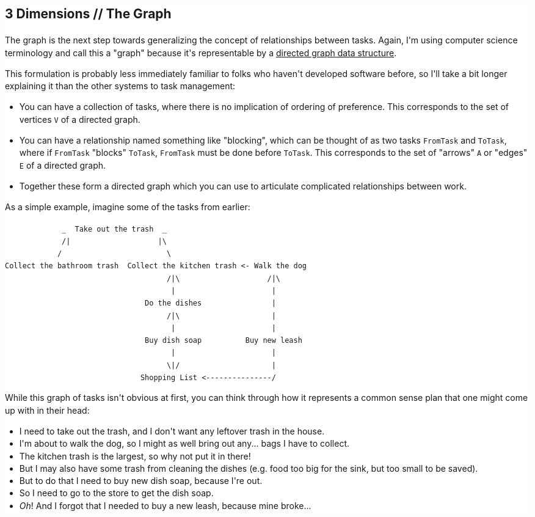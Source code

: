 ## 3 Dimensions // The Graph

The graph is the next step towards generalizing the concept of relationships between tasks.
Again, I'm using computer science terminology
and call this a "graph" because it's representable by a
[directed graph data structure](https://en.wikipedia.org/wiki/Directed_graph).

This formulation is probably less immediately familiar to folks
who haven't developed software before,
so I'll take a bit longer explaining it than the other systems to task management:

- You can have a collection of tasks,
  where there is no implication of ordering of preference.
  This corresponds to the set of vertices `V` of a directed graph.

- You can have a relationship named something like "blocking",
  which can be thought of as two tasks `FromTask` and `ToTask`,
  where if `FromTask` "blocks" `ToTask`,
  `FromTask` must be done before `ToTask`.
  This corresponds to the set of "arrows" `A` or "edges" `E` of a directed graph.

- Together these form a directed graph
  which you can use to articulate complicated relationships between work.

As a simple example, imagine some of the tasks from earlier:

```
             _  Take out the trash  _
             /|                    |\
            /                        \
Collect the bathroom trash  Collect the kitchen trash <- Walk the dog
                                     /|\                    /|\
                                      |                      |
                                Do the dishes                |
                                     /|\                     |
                                      |                      |
                                Buy dish soap          Buy new leash
                                      |                      |
                                     \|/                     |
                               Shopping List <---------------/
```

While this graph of tasks isn't obvious at first,
you can think through how it represents a common sense plan
that one might come up with in their head:

- I need to take out the trash, and I don't want any leftover trash in the house.
- I'm about to walk the dog, so I might as well bring out any... bags I have to collect.
- The kitchen trash is the largest, so why not put it in there!
- But I may also have some trash from cleaning the dishes
  (e.g. food too big for the sink, but too small to be saved).
- But to do that I need to buy new dish soap, because I're out.
- So I need to go to the store to get the dish soap.
- _Oh_! And I forgot that I needed to buy a new leash, because mine broke...
